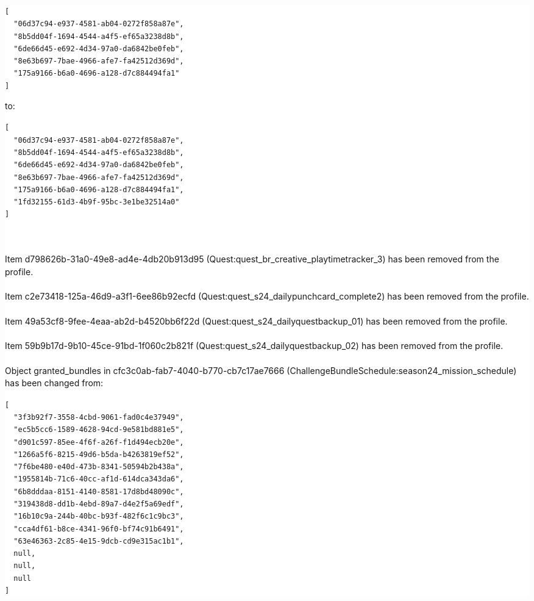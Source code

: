 ```
[
  "06d37c94-e937-4581-ab04-0272f858a87e",
  "8b5dd04f-1694-4544-a4f5-ef65a3238d8b",
  "6de66d45-e692-4d34-97a0-da6842be0feb",
  "8e63b697-7bae-4966-afe7-fa42512d369d",
  "175a9166-b6a0-4696-a128-d7c884494fa1"
]
```

to:

```
[
  "06d37c94-e937-4581-ab04-0272f858a87e",
  "8b5dd04f-1694-4544-a4f5-ef65a3238d8b",
  "6de66d45-e692-4d34-97a0-da6842be0feb",
  "8e63b697-7bae-4966-afe7-fa42512d369d",
  "175a9166-b6a0-4696-a128-d7c884494fa1",
  "1fd32155-61d3-4b9f-95bc-3e1be32514a0"
]
```

<br><br>
Item d798626b-31a0-49e8-ad4e-4db20b913d95 (Quest:quest_br_creative_playtimetracker_3) has been removed from the profile.
<br><br>
Item c2e73418-125a-46d9-a3f1-6ee86b92ecfd (Quest:quest_s24_dailypunchcard_complete2) has been removed from the profile.
<br><br>
Item 49a53cf8-9fee-4eaa-ab2d-b4520bb6f22d (Quest:quest_s24_dailyquestbackup_01) has been removed from the profile.
<br><br>
Item 59b9b17d-9b10-45ce-91bd-1f060c2b821f (Quest:quest_s24_dailyquestbackup_02) has been removed from the profile.
<br><br>
Object granted_bundles in cfc3c0ab-fab7-4040-b770-cb7c17ae7666 (ChallengeBundleSchedule:season24_mission_schedule) has been changed from:

```
[
  "3f3b92f7-3558-4cbd-9061-fad0c4e37949",
  "ec5b5cc6-1589-4628-94cd-9e581bd881e5",
  "d901c597-85ee-4f6f-a26f-f1d494ecb20e",
  "1266a5f6-8215-49d6-b5da-b4263819ef52",
  "7f6be480-e40d-473b-8341-50594b2b438a",
  "1955814b-71c6-40cc-af1d-614dca343da6",
  "6b8dddaa-8151-4140-8581-17d8bd48090c",
  "319438d8-dd1b-4ebd-89a7-d4e2f5a69edf",
  "16b10c9a-244b-40bc-b93f-482f6c1c9bc3",
  "cca4df61-b8ce-4341-96f0-bf74c91b6491",
  "63e46363-2c85-4e15-9dcb-cd9e315ac1b1",
  null,
  null,
  null
]
```

